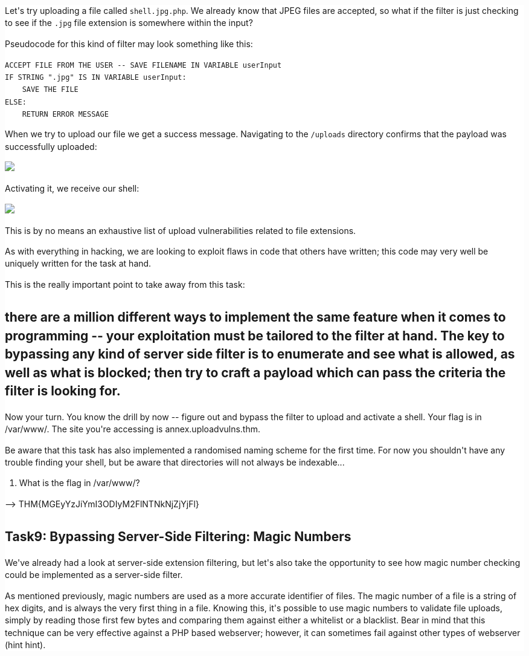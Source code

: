 
Let's try uploading a file called `shell.jpg.php`. We already know that JPEG files are accepted, so what if the filter is just checking to see if the `.jpg` file extension is somewhere within the input?


Pseudocode for this kind of filter may look something like this:
```
ACCEPT FILE FROM THE USER -- SAVE FILENAME IN VARIABLE userInput
IF STRING ".jpg" IS IN VARIABLE userInput:
    SAVE THE FILE
ELSE:
    RETURN ERROR MESSAGE
```

When we try to upload our file we get a success message. Navigating to the `/uploads` directory confirms that the payload was successfully uploaded:

![](https://github.com/reveng007/TryHackMe/blob/main/_SUBSCRIPTION_/paths/Complete%20Beginner/04.Web%20Hacking%20Fundamentals/06.Upload%20Vulnerabilities/pic15.png?raw=true)

Activating it, we receive our shell:


![](https://github.com/reveng007/TryHackMe/blob/main/_SUBSCRIPTION_/paths/Complete%20Beginner/04.Web%20Hacking%20Fundamentals/06.Upload%20Vulnerabilities/pic16.png?raw=true)


This is by no means an exhaustive list of upload vulnerabilities related to file extensions.

As with everything in hacking, we are looking to exploit flaws in code that others have written; this code may very well be uniquely written for the task at hand.

This is the really important point to take away from this task: 

there are a million different ways to implement the same feature when it comes to programming -- your exploitation must be tailored to the filter at hand. The key to bypassing any kind of server side filter is to enumerate and see what is allowed, as well as what is blocked; then try to craft a payload which can pass the criteria the filter is looking for.
--------------------------------------------------------------------------------


Now your turn. You know the drill by now -- figure out and bypass the filter to upload and activate a shell. Your flag is in /var/www/. The site you're accessing is annex.uploadvulns.thm.

Be aware that this task has also implemented a randomised naming scheme for the first time. For now you shouldn't have any trouble finding your shell, but be aware that directories will not always be indexable...


1. What is the flag in /var/www/?

--> THM{MGEyYzJiYmI3ODIyM2FlNTNkNjZjYjFl}


Task9:  Bypassing Server-Side Filtering: Magic Numbers
------------------------------------------------------

We've already had a look at server-side extension filtering, but let's also take the opportunity to see how magic number checking could be implemented as a server-side filter.


As mentioned previously, magic numbers are used as a more accurate identifier of files. The magic number of a file is a string of hex digits, and is always the very first thing in a file. Knowing this, it's possible to use magic numbers to validate file uploads, simply by reading those first few bytes and comparing them against either a whitelist or a blacklist. Bear in mind that this technique can be very effective against a PHP based webserver; however, it can sometimes fail against other types of webserver (hint hint).
